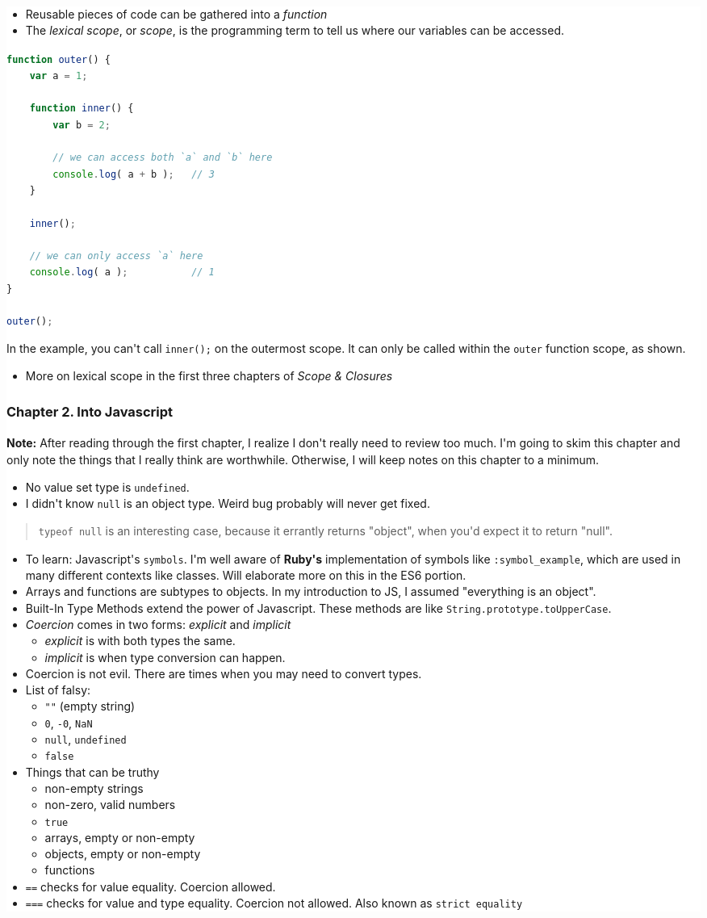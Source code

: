 * Reusable pieces of code can be gathered into a *function*
* The *lexical scope*, or *scope*, is the programming term to tell us where our variables can be accessed. 

```js
function outer() {
    var a = 1;

    function inner() {
        var b = 2;

        // we can access both `a` and `b` here
        console.log( a + b );   // 3
    }

    inner();

    // we can only access `a` here
    console.log( a );           // 1
}

outer();
```

In the example, you can't call `inner();` on the outermost scope. It can only be called within the `outer` function scope, as shown.

* More on lexical scope in the first three chapters of *Scope & Closures*

### Chapter 2. Into Javascript

**Note:** After reading through the first chapter, I realize I don't really need to review too much. I'm going to skim this chapter and only note the things that I really think are worthwhile. Otherwise, I will keep notes on this chapter to a minimum.

* No value set type is `undefined`.
* I didn't know `null` is an object type. Weird bug probably will never get fixed.

> `typeof null` is an interesting case, because it errantly returns "object", when you'd expect it to return "null". 

* To learn: Javascript's `symbols`. I'm well aware of **Ruby's** implementation of symbols like `:symbol_example`, which are used in many different contexts like classes. Will elaborate more on this in the ES6 portion.
* Arrays and functions are subtypes to objects. In my introduction to JS, I assumed "everything is an object".
* Built-In Type Methods extend the power of Javascript. These methods are like `String.prototype.toUpperCase`.
* *Coercion* comes in two forms: *explicit* and *implicit*
  * *explicit* is with both types the same.
  * *implicit* is when type conversion can happen.
* Coercion is not evil. There are times when you may need to convert types.
* List of falsy:
  * `""` (empty string)
  * `0`, `-0`, `NaN`
  * `null`, `undefined`
  * `false`
* Things that can be truthy
  * non-empty strings
  * non-zero, valid numbers
  * `true`
  * arrays, empty or non-empty
  * objects, empty or non-empty
  * functions
* `==` checks for value equality. Coercion allowed.
* `===` checks for value and type equality. Coercion not allowed. Also known as `strict equality`
